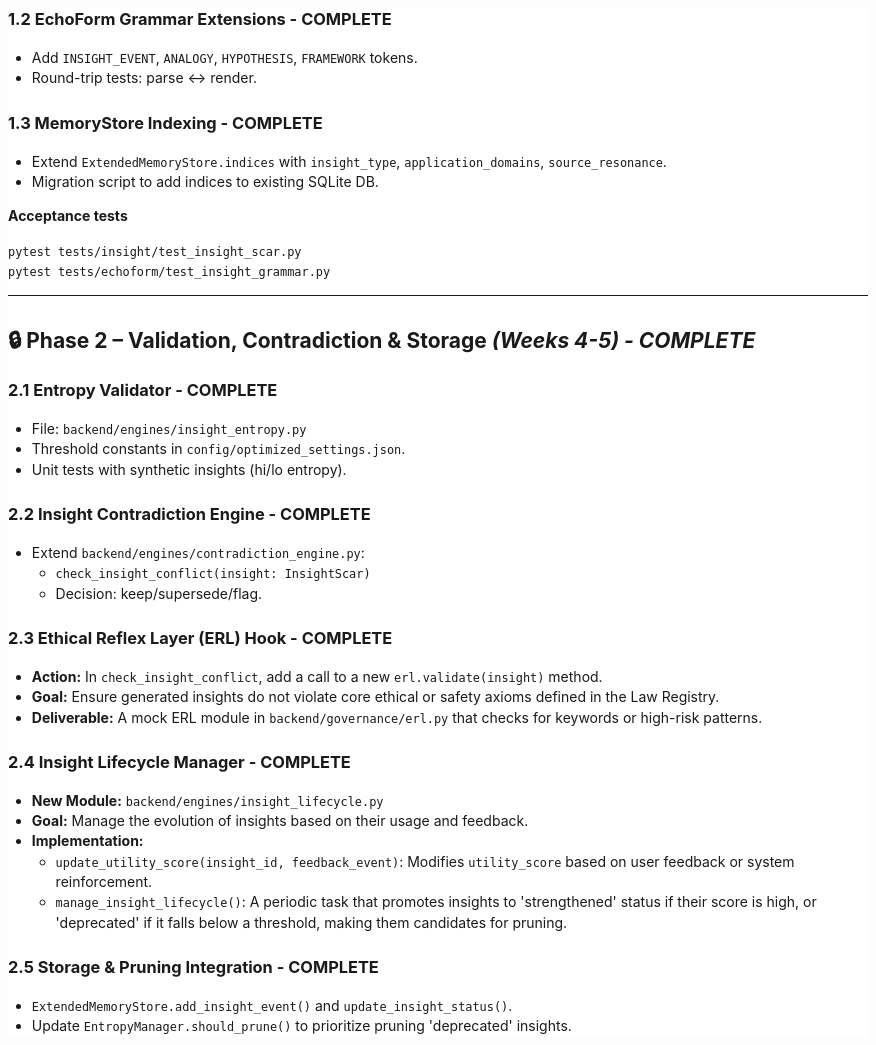 ### 1.2 EchoForm Grammar Extensions - COMPLETE
* Add `INSIGHT_EVENT`, `ANALOGY`, `HYPOTHESIS`, `FRAMEWORK` tokens.
* Round-trip tests: parse ↔ render.

### 1.3 MemoryStore Indexing - COMPLETE
* Extend `ExtendedMemoryStore.indices` with `insight_type`, `application_domains`, `source_resonance`.
* Migration script to add indices to existing SQLite DB.

**Acceptance tests**
```bash
pytest tests/insight/test_insight_scar.py
pytest tests/echoform/test_insight_grammar.py
```

---
## 🔒 Phase 2 – Validation, Contradiction & Storage *(Weeks 4-5) - COMPLETE*
### 2.1 Entropy Validator - COMPLETE
* File: `backend/engines/insight_entropy.py`
* Threshold constants in `config/optimized_settings.json`.
* Unit tests with synthetic insights (hi/lo entropy).

### 2.2 Insight Contradiction Engine - COMPLETE
* Extend `backend/engines/contradiction_engine.py`:
  * `check_insight_conflict(insight: InsightScar)`
  * Decision: keep/supersede/flag.

### 2.3 Ethical Reflex Layer (ERL) Hook - COMPLETE
* **Action:** In `check_insight_conflict`, add a call to a new `erl.validate(insight)` method.
* **Goal:** Ensure generated insights do not violate core ethical or safety axioms defined in the Law Registry.
* **Deliverable:** A mock ERL module in `backend/governance/erl.py` that checks for keywords or high-risk patterns.

### 2.4 Insight Lifecycle Manager - COMPLETE
* **New Module:** `backend/engines/insight_lifecycle.py`
* **Goal:** Manage the evolution of insights based on their usage and feedback.
* **Implementation:**
  * `update_utility_score(insight_id, feedback_event)`: Modifies `utility_score` based on user feedback or system reinforcement.
  * `manage_insight_lifecycle()`: A periodic task that promotes insights to 'strengthened' status if their score is high, or 'deprecated' if it falls below a threshold, making them candidates for pruning.

### 2.5 Storage & Pruning Integration - COMPLETE
* `ExtendedMemoryStore.add_insight_event()` and `update_insight_status()`.
* Update `EntropyManager.should_prune()` to prioritize pruning 'deprecated' insights.
